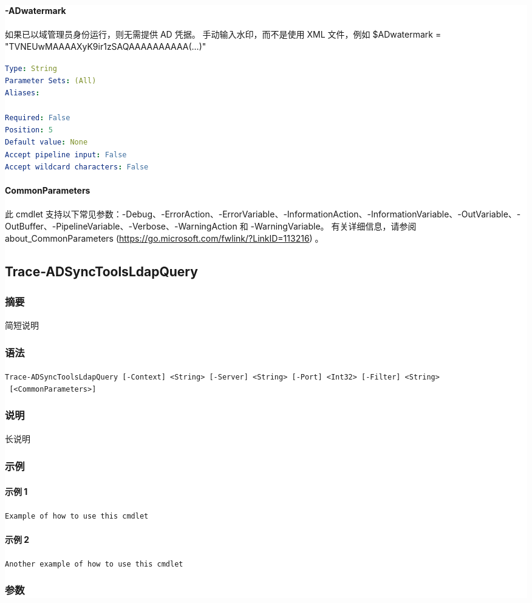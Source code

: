#### <a name="-adwatermark"></a>-ADwatermark
如果已以域管理员身份运行，则无需提供 AD 凭据。
手动输入水印，而不是使用 XML 文件，例如 $ADwatermark = "TVNEUwMAAAAXyK9ir1zSAQAAAAAAAAAA(...)"

```yaml
Type: String
Parameter Sets: (All)
Aliases:

Required: False
Position: 5
Default value: None
Accept pipeline input: False
Accept wildcard characters: False
```

#### <a name="commonparameters"></a>CommonParameters
此 cmdlet 支持以下常见参数：-Debug、-ErrorAction、-ErrorVariable、-InformationAction、-InformationVariable、-OutVariable、-OutBuffer、-PipelineVariable、-Verbose、-WarningAction 和 -WarningVariable。
有关详细信息，请参阅 about_CommonParameters (https://go.microsoft.com/fwlink/?LinkID=113216) 。

## <a name="trace-adsynctoolsldapquery"></a>Trace-ADSyncToolsLdapQuery

### <a name="synopsis"></a>摘要
简短说明

### <a name="syntax"></a>语法

```
Trace-ADSyncToolsLdapQuery [-Context] <String> [-Server] <String> [-Port] <Int32> [-Filter] <String>
 [<CommonParameters>]
```

### <a name="description"></a>说明
长说明

### <a name="examples"></a>示例

#### <a name="example-1"></a>示例 1
```
Example of how to use this cmdlet
```

#### <a name="example-2"></a>示例 2
```
Another example of how to use this cmdlet
```

### <a name="parameters"></a>参数
